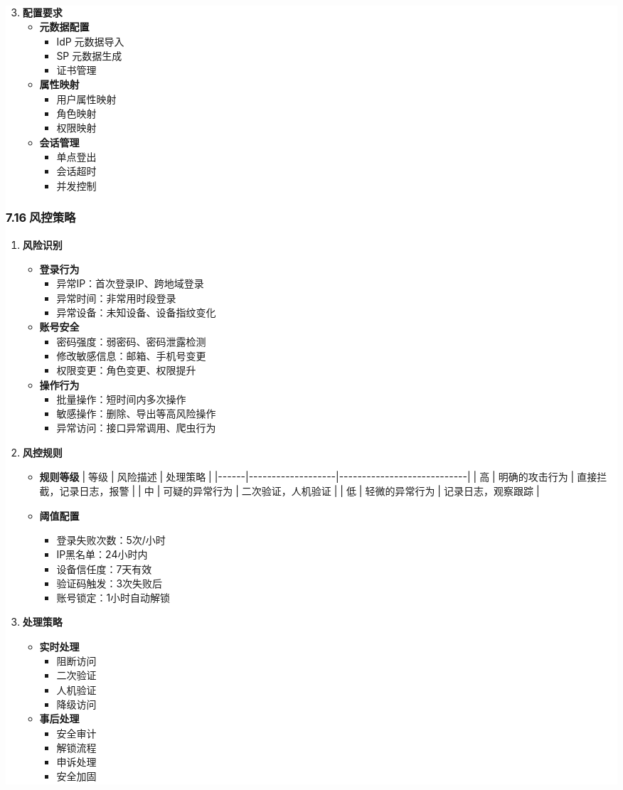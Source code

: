 3. **配置要求**
   - **元数据配置**
     - IdP 元数据导入
     - SP 元数据生成
     - 证书管理
   - **属性映射**
     - 用户属性映射
     - 角色映射
     - 权限映射
   - **会话管理**
     - 单点登出
     - 会话超时
     - 并发控制

### 7.16 风控策略
1. **风险识别**
   - **登录行为**
     - 异常IP：首次登录IP、跨地域登录
     - 异常时间：非常用时段登录
     - 异常设备：未知设备、设备指纹变化
   - **账号安全**
     - 密码强度：弱密码、密码泄露检测
     - 修改敏感信息：邮箱、手机号变更
     - 权限变更：角色变更、权限提升
   - **操作行为**
     - 批量操作：短时间内多次操作
     - 敏感操作：删除、导出等高风险操作
     - 异常访问：接口异常调用、爬虫行为

2. **风控规则**
   - **规则等级**
     | 等级 | 风险描述           | 处理策略                    |
     |------|-------------------|----------------------------|
     | 高   | 明确的攻击行为     | 直接拦截，记录日志，报警    |
     | 中   | 可疑的异常行为     | 二次验证，人机验证         |
     | 低   | 轻微的异常行为     | 记录日志，观察跟踪         |

   - **阈值配置**
     - 登录失败次数：5次/小时
     - IP黑名单：24小时内
     - 设备信任度：7天有效
     - 验证码触发：3次失败后
     - 账号锁定：1小时自动解锁

3. **处理策略**
   - **实时处理**
     - 阻断访问
     - 二次验证
     - 人机验证
     - 降级访问
   - **事后处理**
     - 安全审计
     - 解锁流程
     - 申诉处理
     - 安全加固
